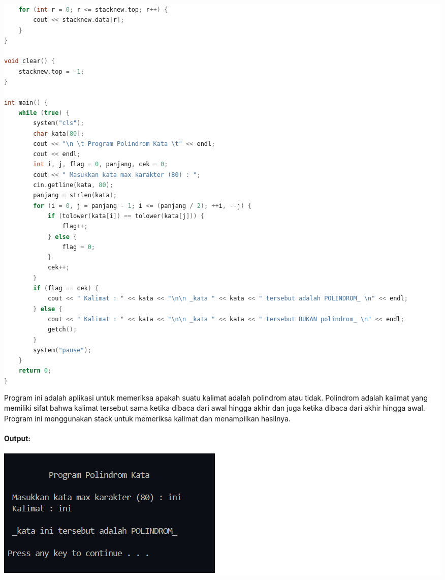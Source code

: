 ```C++
    for (int r = 0; r <= stacknew.top; r++) {
        cout << stacknew.data[r];
    }
}

void clear() {
    stacknew.top = -1;
}

int main() {
    while (true) {
        system("cls");
        char kata[80];
        cout << "\n \t Program Polindrom Kata \t" << endl;
        cout << endl;
        int i, j, flag = 0, panjang, cek = 0;
        cout << " Masukkan kata max karakter (80) : ";
        cin.getline(kata, 80);
        panjang = strlen(kata);
        for (i = 0, j = panjang - 1; i <= (panjang / 2); ++i, --j) {
            if (tolower(kata[i]) == tolower(kata[j])) {
                flag++;
            } else {
                flag = 0;
            }
            cek++;
        }
        if (flag == cek) {
            cout << " Kalimat : " << kata << "\n\n _kata " << kata << " tersebut adalah POLINDROM_ \n" << endl;
        } else {
            cout << " Kalimat : " << kata << "\n\n _kata " << kata << " tersebut BUKAN polindrom_ \n" << endl;
            getch();
        }
        system("pause");
    }
    return 0;
}
```
Program ini adalah aplikasi untuk memeriksa apakah suatu kalimat adalah polindrom atau tidak. Polindrom adalah kalimat yang memiliki sifat bahwa kalimat tersebut sama ketika dibaca dari awal hingga akhir dan juga ketika dibaca dari akhir hingga awal. Program ini menggunakan stack untuk memeriksa kalimat dan menampilkan hasilnya.

#### Output:
![Screenshot Output Unguided 1](outputunguided1.png)
